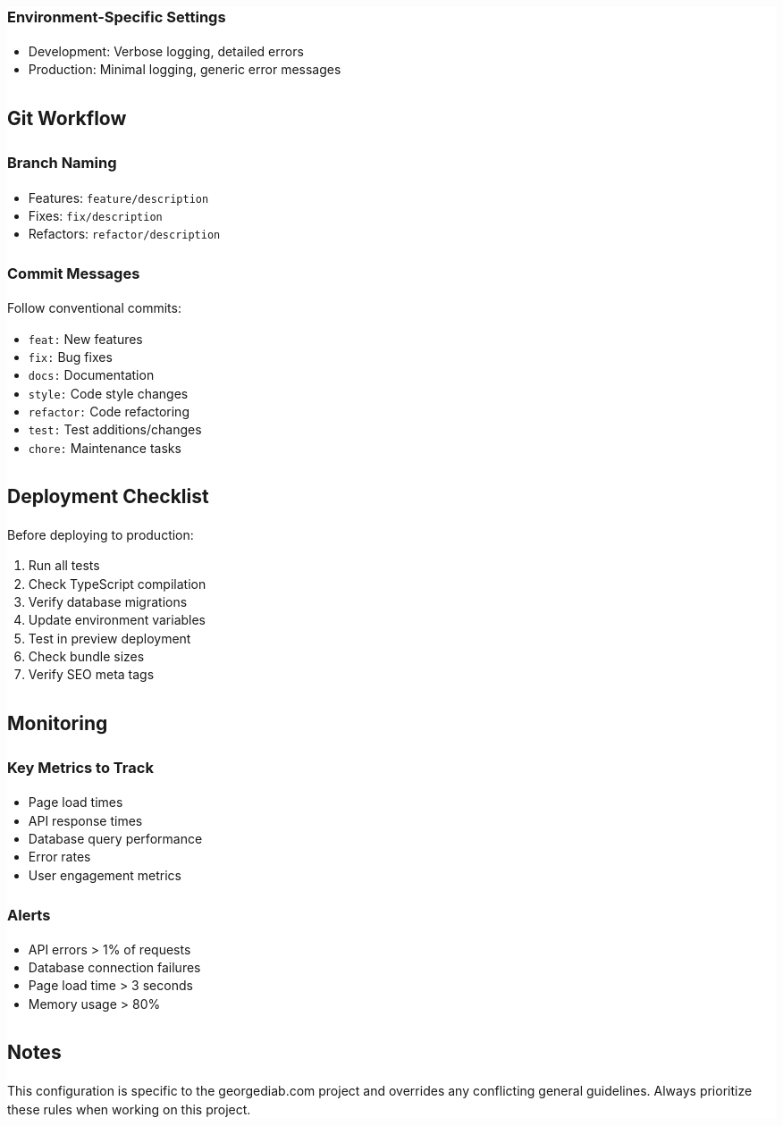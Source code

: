 
### Environment-Specific Settings
- Development: Verbose logging, detailed errors
- Production: Minimal logging, generic error messages

## Git Workflow

### Branch Naming
- Features: `feature/description`
- Fixes: `fix/description`
- Refactors: `refactor/description`

### Commit Messages
Follow conventional commits:
- `feat:` New features
- `fix:` Bug fixes
- `docs:` Documentation
- `style:` Code style changes
- `refactor:` Code refactoring
- `test:` Test additions/changes
- `chore:` Maintenance tasks

## Deployment Checklist

Before deploying to production:
1. Run all tests
2. Check TypeScript compilation
3. Verify database migrations
4. Update environment variables
5. Test in preview deployment
6. Check bundle sizes
7. Verify SEO meta tags

## Monitoring

### Key Metrics to Track
- Page load times
- API response times
- Database query performance
- Error rates
- User engagement metrics

### Alerts
- API errors > 1% of requests
- Database connection failures
- Page load time > 3 seconds
- Memory usage > 80%

## Notes

This configuration is specific to the georgediab.com project and overrides any conflicting general guidelines. Always prioritize these rules when working on this project.
